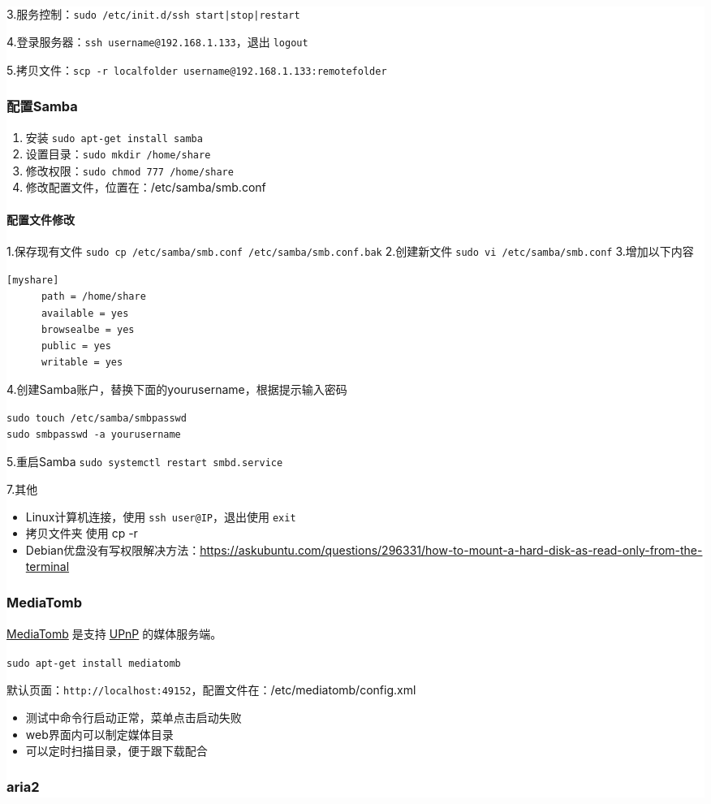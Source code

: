 3.服务控制：`sudo /etc/init.d/ssh start|stop|restart`

4.登录服务器：`ssh username@192.168.1.133`，退出 `logout`

5.拷贝文件：`scp -r localfolder username@192.168.1.133:remotefolder`

### 配置Samba

1. 安装 `sudo apt-get install samba`
2. 设置目录：`sudo mkdir /home/share`
3. 修改权限：`sudo chmod 777 /home/share`
4. 修改配置文件，位置在：/etc/samba/smb.conf

#### 配置文件修改

1.保存现有文件 `sudo cp /etc/samba/smb.conf /etc/samba/smb.conf.bak`
2.创建新文件 `sudo vi /etc/samba/smb.conf`
3.增加以下内容

````
[myshare]
      path = /home/share
      available = yes
      browsealbe = yes
      public = yes
      writable = yes
````

4.创建Samba账户，替换下面的yourusername，根据提示输入密码

````
sudo touch /etc/samba/smbpasswd
sudo smbpasswd -a yourusername
````

5.重启Samba `sudo systemctl restart smbd.service`

7.其他

+ Linux计算机连接，使用 `ssh user@IP`，退出使用 `exit`
+ 拷贝文件夹 使用 cp -r 
+ Debian优盘没有写权限解决方法：https://askubuntu.com/questions/296331/how-to-mount-a-hard-disk-as-read-only-from-the-terminal 


### MediaTomb

[MediaTomb](http://mediatomb.cc/) 是支持 [UPnP](https://zh.wikipedia.org/zh-cn/UPnP) 的媒体服务端。

`sudo apt-get install mediatomb`

默认页面：`http://localhost:49152`，配置文件在：/etc/mediatomb/config.xml

* 测试中命令行启动正常，菜单点击启动失败
* web界面内可以制定媒体目录
* 可以定时扫描目录，便于跟下载配合

### aria2
